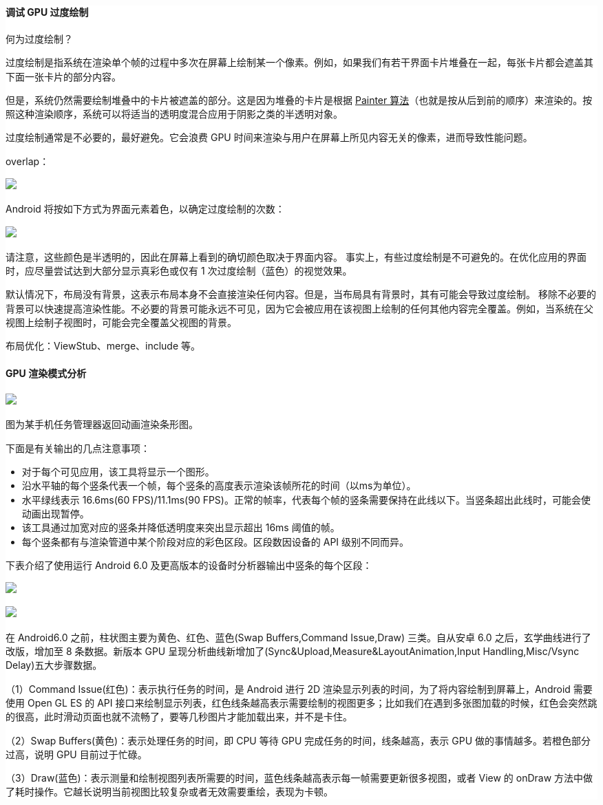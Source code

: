 #### 调试 GPU 过度绘制

何为过度绘制？

过度绘制是指系统在渲染单个帧的过程中多次在屏幕上绘制某一个像素。例如，如果我们有若干界面卡片堆叠在一起，每张卡片都会遮盖其下面一张卡片的部分内容。

但是，系统仍然需要绘制堆叠中的卡片被遮盖的部分。这是因为堆叠的卡片是根据 [Painter 算法](https://en.wikipedia.org/wiki/Painter's_algorithm)（也就是按从后到前的顺序）来渲染的。按照这种渲染顺序，系统可以将适当的透明度混合应用于阴影之类的半透明对象。

过度绘制通常是不必要的，最好避免。它会浪费 GPU 时间来渲染与用户在屏幕上所见内容无关的像素，进而导致性能问题。

overlap：

![](https://img-blog.csdnimg.cn/5f7e6348f187467e80f3ea6e4ee710fd.png)

Android 将按如下方式为界面元素着色，以确定过度绘制的次数：

![](https://img-blog.csdnimg.cn/1a71697ec0e3461e990cb4b6cacb4b78.png?x-oss-process=image/watermark,type_d3F5LXplbmhlaQ,shadow_50,text_Q1NETiBA5pyI55CD5LiL55qEY2M=,size_9,color_FFFFFF,t_70,g_se,x_16)

请注意，这些颜色是半透明的，因此在屏幕上看到的确切颜色取决于界面内容。
事实上，有些过度绘制是不可避免的。在优化应用的界面时，应尽量尝试达到大部分显示真彩色或仅有 1 次过度绘制（蓝色）的视觉效果。

默认情况下，布局没有背景，这表示布局本身不会直接渲染任何内容。但是，当布局具有背景时，其有可能会导致过度绘制。 移除不必要的背景可以快速提高渲染性能。不必要的背景可能永远不可见，因为它会被应用在该视图上绘制的任何其他内容完全覆盖。例如，当系统在父视图上绘制子视图时，可能会完全覆盖父视图的背景。

布局优化：ViewStub、merge、include 等。

#### GPU 渲染模式分析

![](https://img-blog.csdnimg.cn/07cbfd2b44084d87bae978c6b0a80945.png?x-oss-process=image/watermark,type_d3F5LXplbmhlaQ,shadow_50,text_Q1NETiBA5pyI55CD5LiL55qEY2M=,size_18,color_FFFFFF,t_70,g_se,x_16)

图为某手机任务管理器返回动画渲染条形图。

下面是有关输出的几点注意事项：

* 对于每个可见应用，该工具将显示一个图形。
* 沿水平轴的每个竖条代表一个帧，每个竖条的高度表示渲染该帧所花的时间（以ms为单位）。
* 水平绿线表示 16.6ms(60 FPS)/11.1ms(90 FPS)。正常的帧率，代表每个帧的竖条需要保持在此线以下。当竖条超出此线时，可能会使动画出现暂停。
* 该工具通过加宽对应的竖条并降低透明度来突出显示超出 16ms 阈值的帧。
* 每个竖条都有与渲染管道中某个阶段对应的彩色区段。区段数因设备的 API 级别不同而异。

下表介绍了使用运行 Android 6.0 及更高版本的设备时分析器输出中竖条的每个区段：

![](https://img-blog.csdnimg.cn/c30a6efc2119434791d86e9d5f3a51c2.png?x-oss-process=image/watermark,type_d3F5LXplbmhlaQ,shadow_50,text_Q1NETiBA5pyI55CD5LiL55qEY2M=,size_18,color_FFFFFF,t_70,g_se,x_16)

![](https://img-blog.csdnimg.cn/aa8e862c38804465a6fa5460499003c7.png)

在 Android6.0 之前，柱状图主要为黄色、红色、蓝色(Swap Buffers,Command Issue,Draw) 三类。自从安卓 6.0 之后，玄学曲线进行了改版，增加至 8 条数据。新版本 GPU 呈现分析曲线新增加了(Sync&Upload,Measure&LayoutAnimation,Input Handling,Misc/Vsync Delay)五大步骤数据。

（1）Command Issue(红色)：表示执行任务的时间，是 Android 进行 2D 渲染显示列表的时间，为了将内容绘制到屏幕上，Android 需要使用 Open GL ES 的 API 接口来绘制显示列表，红色线条越高表示需要绘制的视图更多；比如我们在遇到多张图加载的时候，红色会突然跳的很高，此时滑动页面也就不流畅了，要等几秒图片才能加载出来，并不是卡住。

（2）Swap Buffers(黄色)：表示处理任务的时间，即 CPU 等待 GPU 完成任务的时间，线条越高，表示 GPU 做的事情越多。若橙色部分过高，说明 GPU 目前过于忙碌。

（3）Draw(蓝色)：表示测量和绘制视图列表所需要的时间，蓝色线条越高表示每一帧需要更新很多视图，或者 View 的 onDraw 方法中做了耗时操作。它越长说明当前视图比较复杂或者无效需要重绘，表现为卡顿。
